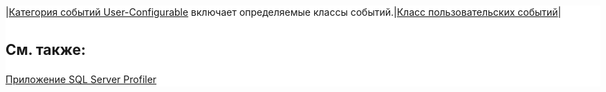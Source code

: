 |[Категория событий User-Configurable](../../relational-databases/event-classes/user-configurable-event-category.md) включает определяемые классы событий.|[Класс пользовательских событий](../../relational-databases/event-classes/user-configurable-event-class.md)|  
  
## <a name="see-also"></a>См. также:  
 [Приложение SQL Server Profiler](../../tools/sql-server-profiler/sql-server-profiler.md)  
  
  
